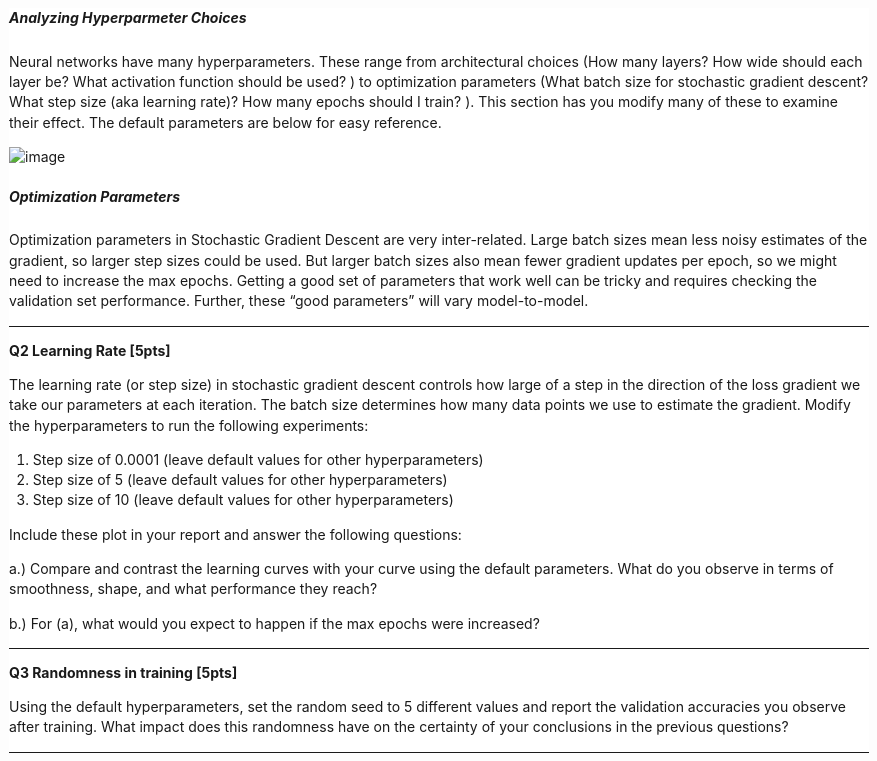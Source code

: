 ##### Analyzing Hyperparmeter Choices

Neural networks have many hyperparameters. These range from architectural choices (How many layers? How wide
should each layer be? What activation function should be used? ) to optimization parameters (What batch size for
stochastic gradient descent? What step size (aka learning rate)? How many epochs should I train? ). This section has
you modify many of these to examine their effect. The default parameters are below for easy reference.

![image](https://user-images.githubusercontent.com/911695/231243118-84d76d97-1075-4732-8dd5-3a9d89550081.png)

##### Optimization Parameters

Optimization parameters in Stochastic Gradient Descent are very inter-related. Large
batch sizes mean less noisy estimates of the gradient, so larger step sizes could be used. But larger batch sizes
also mean fewer gradient updates per epoch, so we might need to increase the max epochs. Getting a good set of
parameters that work well can be tricky and requires checking the validation set performance. Further, these “good
parameters” will vary model-to-model.

---

**Q2 Learning Rate [5pts]**

The learning rate (or step size) in stochastic gradient descent controls how
large of a step in the direction of the loss gradient we take our parameters at each iteration. The batch size
determines how many data points we use to estimate the gradient. Modify the hyperparameters to run the
following experiments:

1. Step size of 0.0001 (leave default values for other hyperparameters)
2. Step size of 5 (leave default values for other hyperparameters)
3. Step size of 10 (leave default values for other hyperparameters)

Include these plot in your report and answer the following questions:

a.) Compare and contrast the learning curves with your curve using the default parameters. What do you
observe in terms of smoothness, shape, and what performance they reach?

b.) For (a), what would you expect to happen if the max epochs were increased?

---

**Q3 Randomness in training [5pts]**

Using the default hyperparameters, set the random seed to 5 different values and report the validation accuracies you observe after training. What impact does this randomness have on the certainty of your conclusions in the previous questions?

---
